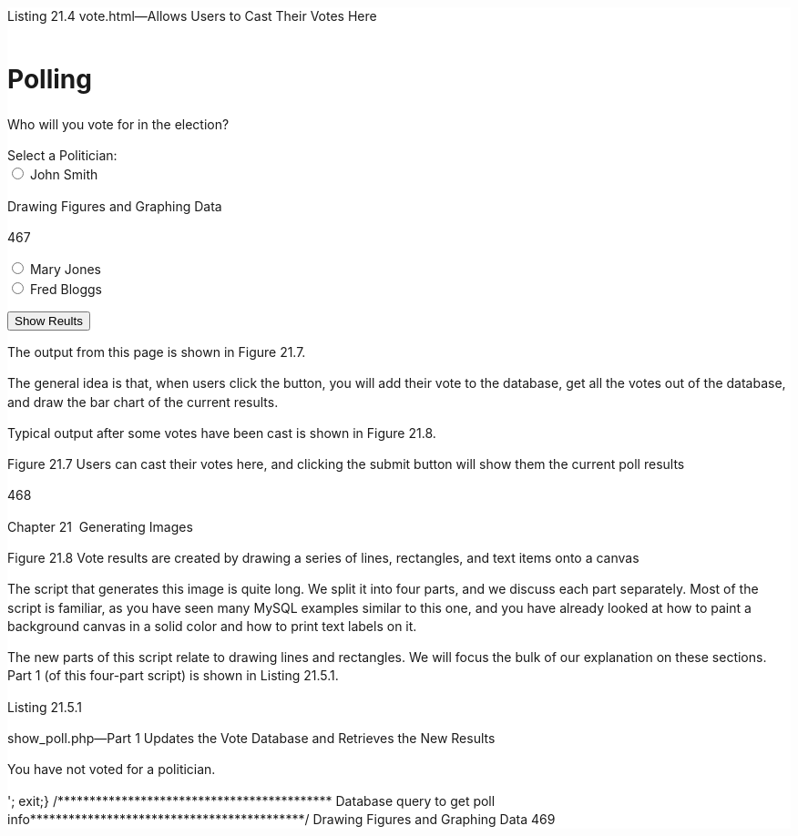Listing 21.4  vote.html—Allows Users to Cast Their Votes Here<!DOCTYPE html><html><head>   <title>Polling</title></head><body><h1>Polling</h1><p>Who will you vote for in the election?</p>

<form action="show_poll.php" method="post">

<p>Select a Politician:<br/><input type="radio" name="vote" id="vote_john_smith" value="John Smith" />   <label for="vote_john_smith">John Smith</label><br/>

Drawing Figures and Graphing Data

467

<input type="radio" name="vote" id="vote_mary_jones" value="Mary Jones" />   <label for="vote_mary_jones">Mary Jones</label><br/><input type="radio" name="vote" id="vote_fred_bloggs" value="Fred Bloggs" />   <label for="vote_fred_bloggs">Fred Bloggs</label><br/></p>

<button type="submit" name="show_results">Show Reults</button></form>

</body></html>

The output from this page is shown in Figure 21.7.

The general idea is that, when users click the button, you will add their vote to the database, get all the votes out of the database, and draw the bar chart of the current results.

Typical output after some votes have been cast is shown in Figure 21.8.

Figure 21.7  Users can cast their votes here, and clicking the submit button will show them the current poll results

468

Chapter 21  Generating Images

Figure 21.8  Vote results are created by drawing a series of lines, rectangles, and text items onto a canvas

The script that generates this image is quite long. We split it into four parts, and we discuss each part separately. Most of the script is familiar, as you have seen many MySQL examples similar to this one, and you have already looked at how to paint a background canvas in a solid color and how to print text labels on it.

The new parts of this script relate to drawing lines and rectangles. We will focus the bulk of our explanation on these sections. Part 1 (of this four-part script) is shown in Listing 21.5.1.

Listing 21.5.1 

 show_poll.php—Part 1 Updates the Vote Database and Retrieves the New Results

<?php

// Check we have the appropriate variable data $vote = $_POST['vote'];

if (empty($vote)){  echo '<p>You have not voted for a politician.</p>';  exit;}

/*******************************************  Database query to get poll info*******************************************/

Drawing Figures and Graphing Data

469
